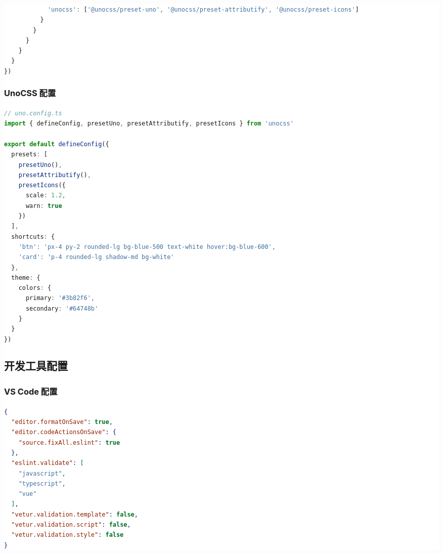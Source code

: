 ```typescript
            'unocss': ['@unocss/preset-uno', '@unocss/preset-attributify', '@unocss/preset-icons']
          }
        }
      }
    }
  }
})
```

### UnoCSS 配置

```typescript
// uno.config.ts
import { defineConfig, presetUno, presetAttributify, presetIcons } from 'unocss'

export default defineConfig({
  presets: [
    presetUno(),
    presetAttributify(),
    presetIcons({
      scale: 1.2,
      warn: true
    })
  ],
  shortcuts: {
    'btn': 'px-4 py-2 rounded-lg bg-blue-500 text-white hover:bg-blue-600',
    'card': 'p-4 rounded-lg shadow-md bg-white'
  },
  theme: {
    colors: {
      primary: '#3b82f6',
      secondary: '#64748b'
    }
  }
})
```

## 开发工具配置

### VS Code 配置

```json
{
  "editor.formatOnSave": true,
  "editor.codeActionsOnSave": {
    "source.fixAll.eslint": true
  },
  "eslint.validate": [
    "javascript",
    "typescript",
    "vue"
  ],
  "vetur.validation.template": false,
  "vetur.validation.script": false,
  "vetur.validation.style": false
}
```
